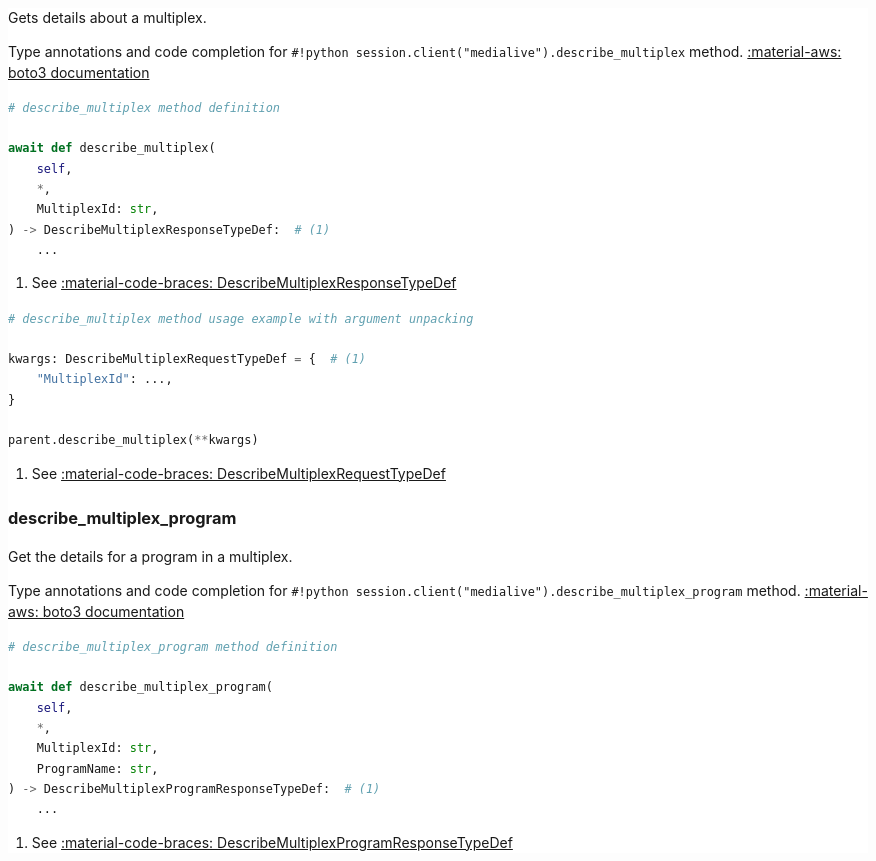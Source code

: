 Gets details about a multiplex.

Type annotations and code completion for `#!python session.client("medialive").describe_multiplex` method.
[:material-aws: boto3 documentation](https://boto3.amazonaws.com/v1/documentation/api/latest/reference/services/medialive.html#MediaLive.Client)

```python
# describe_multiplex method definition

await def describe_multiplex(
    self,
    *,
    MultiplexId: str,
) -> DescribeMultiplexResponseTypeDef:  # (1)
    ...
```

1. See [:material-code-braces: DescribeMultiplexResponseTypeDef](./type_defs.md#describemultiplexresponsetypedef)


```python
# describe_multiplex method usage example with argument unpacking

kwargs: DescribeMultiplexRequestTypeDef = {  # (1)
    "MultiplexId": ...,
}

parent.describe_multiplex(**kwargs)
```

1. See [:material-code-braces: DescribeMultiplexRequestTypeDef](./type_defs.md#describemultiplexrequesttypedef)

### describe\_multiplex\_program

Get the details for a program in a multiplex.

Type annotations and code completion for `#!python session.client("medialive").describe_multiplex_program` method.
[:material-aws: boto3 documentation](https://boto3.amazonaws.com/v1/documentation/api/latest/reference/services/medialive.html#MediaLive.Client)

```python
# describe_multiplex_program method definition

await def describe_multiplex_program(
    self,
    *,
    MultiplexId: str,
    ProgramName: str,
) -> DescribeMultiplexProgramResponseTypeDef:  # (1)
    ...
```

1. See [:material-code-braces: DescribeMultiplexProgramResponseTypeDef](./type_defs.md#describemultiplexprogramresponsetypedef)
